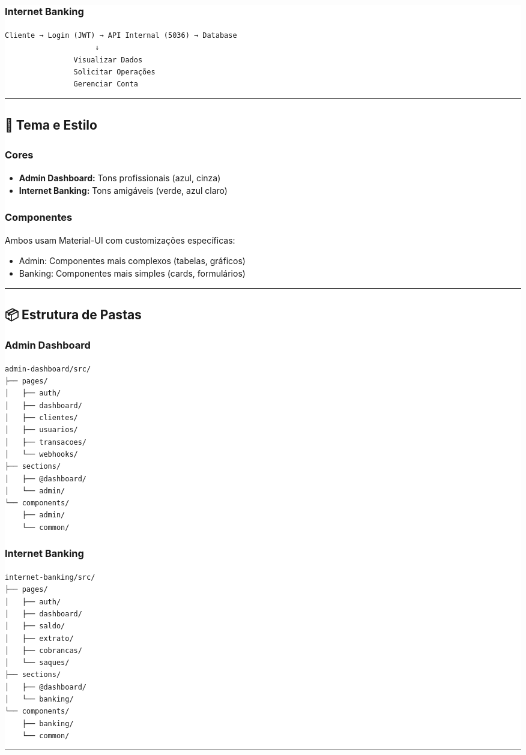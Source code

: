 ### Internet Banking
```
Cliente → Login (JWT) → API Internal (5036) → Database
                     ↓
                Visualizar Dados
                Solicitar Operações
                Gerenciar Conta
```

---

## 🎨 Tema e Estilo

### Cores
- **Admin Dashboard:** Tons profissionais (azul, cinza)
- **Internet Banking:** Tons amigáveis (verde, azul claro)

### Componentes
Ambos usam Material-UI com customizações específicas:
- Admin: Componentes mais complexos (tabelas, gráficos)
- Banking: Componentes mais simples (cards, formulários)

---

## 📦 Estrutura de Pastas

### Admin Dashboard
```
admin-dashboard/src/
├── pages/
│   ├── auth/
│   ├── dashboard/
│   ├── clientes/
│   ├── usuarios/
│   ├── transacoes/
│   └── webhooks/
├── sections/
│   ├── @dashboard/
│   └── admin/
└── components/
    ├── admin/
    └── common/
```

### Internet Banking
```
internet-banking/src/
├── pages/
│   ├── auth/
│   ├── dashboard/
│   ├── saldo/
│   ├── extrato/
│   ├── cobrancas/
│   └── saques/
├── sections/
│   ├── @dashboard/
│   └── banking/
└── components/
    ├── banking/
    └── common/
```

---